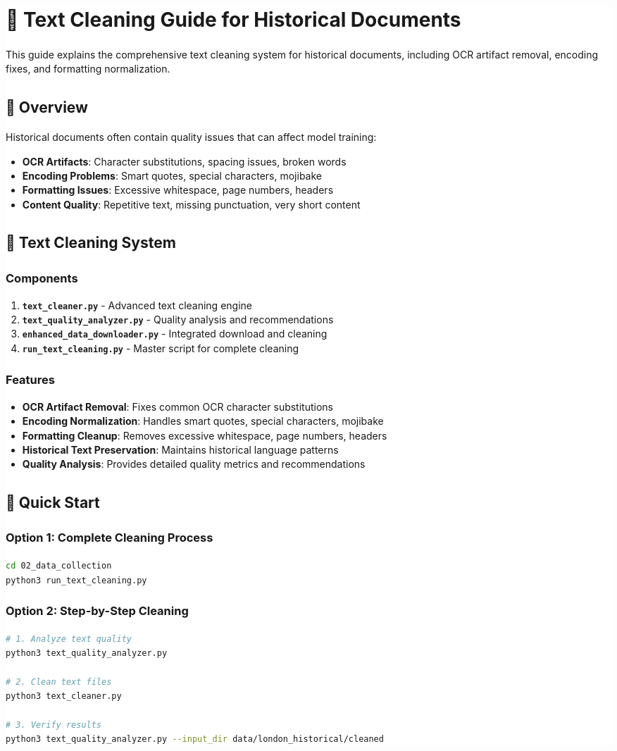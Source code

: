 # 🧹 Text Cleaning Guide for Historical Documents

This guide explains the comprehensive text cleaning system for historical documents, including OCR artifact removal, encoding fixes, and formatting normalization.

## 🎯 Overview

Historical documents often contain quality issues that can affect model training:
- **OCR Artifacts**: Character substitutions, spacing issues, broken words
- **Encoding Problems**: Smart quotes, special characters, mojibake
- **Formatting Issues**: Excessive whitespace, page numbers, headers
- **Content Quality**: Repetitive text, missing punctuation, very short content

## 🔧 Text Cleaning System

### **Components**

1. **`text_cleaner.py`** - Advanced text cleaning engine
2. **`text_quality_analyzer.py`** - Quality analysis and recommendations
3. **`enhanced_data_downloader.py`** - Integrated download and cleaning
4. **`run_text_cleaning.py`** - Master script for complete cleaning

### **Features**

- **OCR Artifact Removal**: Fixes common OCR character substitutions
- **Encoding Normalization**: Handles smart quotes, special characters, mojibake
- **Formatting Cleanup**: Removes excessive whitespace, page numbers, headers
- **Historical Text Preservation**: Maintains historical language patterns
- **Quality Analysis**: Provides detailed quality metrics and recommendations

## 🚀 Quick Start

### **Option 1: Complete Cleaning Process**
```bash
cd 02_data_collection
python3 run_text_cleaning.py
```

### **Option 2: Step-by-Step Cleaning**
```bash
# 1. Analyze text quality
python3 text_quality_analyzer.py

# 2. Clean text files
python3 text_cleaner.py

# 3. Verify results
python3 text_quality_analyzer.py --input_dir data/london_historical/cleaned
```

